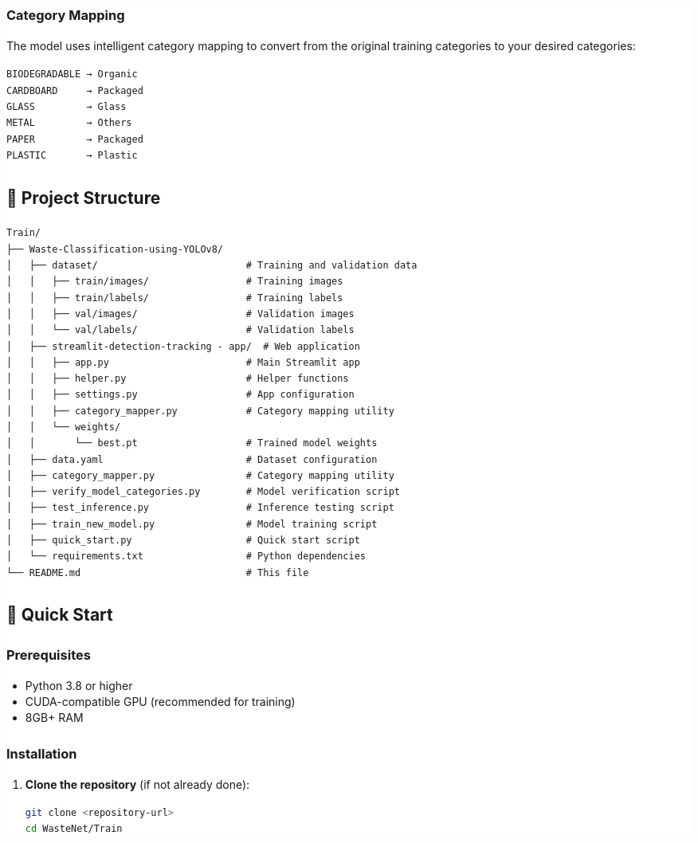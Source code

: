 ### Category Mapping

The model uses intelligent category mapping to convert from the original training categories to your desired categories:

```
BIODEGRADABLE → Organic
CARDBOARD     → Packaged
GLASS         → Glass
METAL         → Others
PAPER         → Packaged
PLASTIC       → Plastic
```

## 📁 Project Structure

```
Train/
├── Waste-Classification-using-YOLOv8/
│   ├── dataset/                          # Training and validation data
│   │   ├── train/images/                 # Training images
│   │   ├── train/labels/                 # Training labels
│   │   ├── val/images/                   # Validation images
│   │   └── val/labels/                   # Validation labels
│   ├── streamlit-detection-tracking - app/  # Web application
│   │   ├── app.py                        # Main Streamlit app
│   │   ├── helper.py                     # Helper functions
│   │   ├── settings.py                   # App configuration
│   │   ├── category_mapper.py            # Category mapping utility
│   │   └── weights/
│   │       └── best.pt                   # Trained model weights
│   ├── data.yaml                         # Dataset configuration
│   ├── category_mapper.py                # Category mapping utility
│   ├── verify_model_categories.py        # Model verification script
│   ├── test_inference.py                 # Inference testing script
│   ├── train_new_model.py                # Model training script
│   ├── quick_start.py                    # Quick start script
│   └── requirements.txt                  # Python dependencies
└── README.md                             # This file
```

## 🚀 Quick Start

### Prerequisites

- Python 3.8 or higher
- CUDA-compatible GPU (recommended for training)
- 8GB+ RAM

### Installation

1. **Clone the repository** (if not already done):
   ```bash
   git clone <repository-url>
   cd WasteNet/Train
   ```
